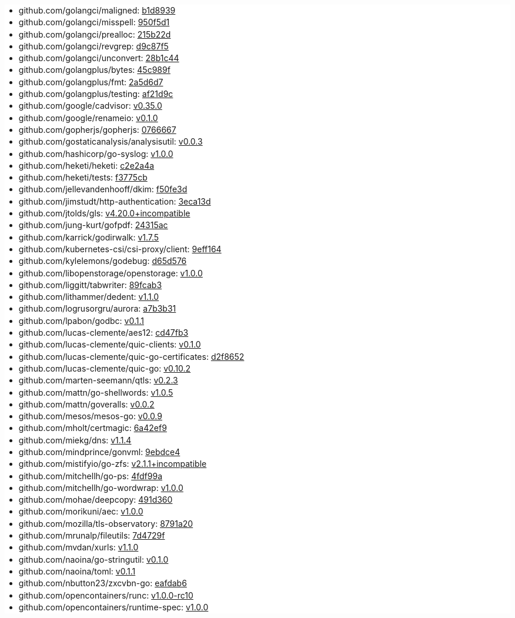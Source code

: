 - github.com/golangci/maligned: [b1d8939](https://github.com/golangci/maligned/tree/b1d8939)
- github.com/golangci/misspell: [950f5d1](https://github.com/golangci/misspell/tree/950f5d1)
- github.com/golangci/prealloc: [215b22d](https://github.com/golangci/prealloc/tree/215b22d)
- github.com/golangci/revgrep: [d9c87f5](https://github.com/golangci/revgrep/tree/d9c87f5)
- github.com/golangci/unconvert: [28b1c44](https://github.com/golangci/unconvert/tree/28b1c44)
- github.com/golangplus/bytes: [45c989f](https://github.com/golangplus/bytes/tree/45c989f)
- github.com/golangplus/fmt: [2a5d6d7](https://github.com/golangplus/fmt/tree/2a5d6d7)
- github.com/golangplus/testing: [af21d9c](https://github.com/golangplus/testing/tree/af21d9c)
- github.com/google/cadvisor: [v0.35.0](https://github.com/google/cadvisor/tree/v0.35.0)
- github.com/google/renameio: [v0.1.0](https://github.com/google/renameio/tree/v0.1.0)
- github.com/gopherjs/gopherjs: [0766667](https://github.com/gopherjs/gopherjs/tree/0766667)
- github.com/gostaticanalysis/analysisutil: [v0.0.3](https://github.com/gostaticanalysis/analysisutil/tree/v0.0.3)
- github.com/hashicorp/go-syslog: [v1.0.0](https://github.com/hashicorp/go-syslog/tree/v1.0.0)
- github.com/heketi/heketi: [c2e2a4a](https://github.com/heketi/heketi/tree/c2e2a4a)
- github.com/heketi/tests: [f3775cb](https://github.com/heketi/tests/tree/f3775cb)
- github.com/jellevandenhooff/dkim: [f50fe3d](https://github.com/jellevandenhooff/dkim/tree/f50fe3d)
- github.com/jimstudt/http-authentication: [3eca13d](https://github.com/jimstudt/http-authentication/tree/3eca13d)
- github.com/jtolds/gls: [v4.20.0+incompatible](https://github.com/jtolds/gls/tree/v4.20.0)
- github.com/jung-kurt/gofpdf: [24315ac](https://github.com/jung-kurt/gofpdf/tree/24315ac)
- github.com/karrick/godirwalk: [v1.7.5](https://github.com/karrick/godirwalk/tree/v1.7.5)
- github.com/kubernetes-csi/csi-proxy/client: [9eff164](https://github.com/kubernetes-csi/csi-proxy/client/tree/9eff164)
- github.com/kylelemons/godebug: [d65d576](https://github.com/kylelemons/godebug/tree/d65d576)
- github.com/libopenstorage/openstorage: [v1.0.0](https://github.com/libopenstorage/openstorage/tree/v1.0.0)
- github.com/liggitt/tabwriter: [89fcab3](https://github.com/liggitt/tabwriter/tree/89fcab3)
- github.com/lithammer/dedent: [v1.1.0](https://github.com/lithammer/dedent/tree/v1.1.0)
- github.com/logrusorgru/aurora: [a7b3b31](https://github.com/logrusorgru/aurora/tree/a7b3b31)
- github.com/lpabon/godbc: [v0.1.1](https://github.com/lpabon/godbc/tree/v0.1.1)
- github.com/lucas-clemente/aes12: [cd47fb3](https://github.com/lucas-clemente/aes12/tree/cd47fb3)
- github.com/lucas-clemente/quic-clients: [v0.1.0](https://github.com/lucas-clemente/quic-clients/tree/v0.1.0)
- github.com/lucas-clemente/quic-go-certificates: [d2f8652](https://github.com/lucas-clemente/quic-go-certificates/tree/d2f8652)
- github.com/lucas-clemente/quic-go: [v0.10.2](https://github.com/lucas-clemente/quic-go/tree/v0.10.2)
- github.com/marten-seemann/qtls: [v0.2.3](https://github.com/marten-seemann/qtls/tree/v0.2.3)
- github.com/mattn/go-shellwords: [v1.0.5](https://github.com/mattn/go-shellwords/tree/v1.0.5)
- github.com/mattn/goveralls: [v0.0.2](https://github.com/mattn/goveralls/tree/v0.0.2)
- github.com/mesos/mesos-go: [v0.0.9](https://github.com/mesos/mesos-go/tree/v0.0.9)
- github.com/mholt/certmagic: [6a42ef9](https://github.com/mholt/certmagic/tree/6a42ef9)
- github.com/miekg/dns: [v1.1.4](https://github.com/miekg/dns/tree/v1.1.4)
- github.com/mindprince/gonvml: [9ebdce4](https://github.com/mindprince/gonvml/tree/9ebdce4)
- github.com/mistifyio/go-zfs: [v2.1.1+incompatible](https://github.com/mistifyio/go-zfs/tree/v2.1.1)
- github.com/mitchellh/go-ps: [4fdf99a](https://github.com/mitchellh/go-ps/tree/4fdf99a)
- github.com/mitchellh/go-wordwrap: [v1.0.0](https://github.com/mitchellh/go-wordwrap/tree/v1.0.0)
- github.com/mohae/deepcopy: [491d360](https://github.com/mohae/deepcopy/tree/491d360)
- github.com/morikuni/aec: [v1.0.0](https://github.com/morikuni/aec/tree/v1.0.0)
- github.com/mozilla/tls-observatory: [8791a20](https://github.com/mozilla/tls-observatory/tree/8791a20)
- github.com/mrunalp/fileutils: [7d4729f](https://github.com/mrunalp/fileutils/tree/7d4729f)
- github.com/mvdan/xurls: [v1.1.0](https://github.com/mvdan/xurls/tree/v1.1.0)
- github.com/naoina/go-stringutil: [v0.1.0](https://github.com/naoina/go-stringutil/tree/v0.1.0)
- github.com/naoina/toml: [v0.1.1](https://github.com/naoina/toml/tree/v0.1.1)
- github.com/nbutton23/zxcvbn-go: [eafdab6](https://github.com/nbutton23/zxcvbn-go/tree/eafdab6)
- github.com/opencontainers/runc: [v1.0.0-rc10](https://github.com/opencontainers/runc/tree/v1.0.0-rc10)
- github.com/opencontainers/runtime-spec: [v1.0.0](https://github.com/opencontainers/runtime-spec/tree/v1.0.0)